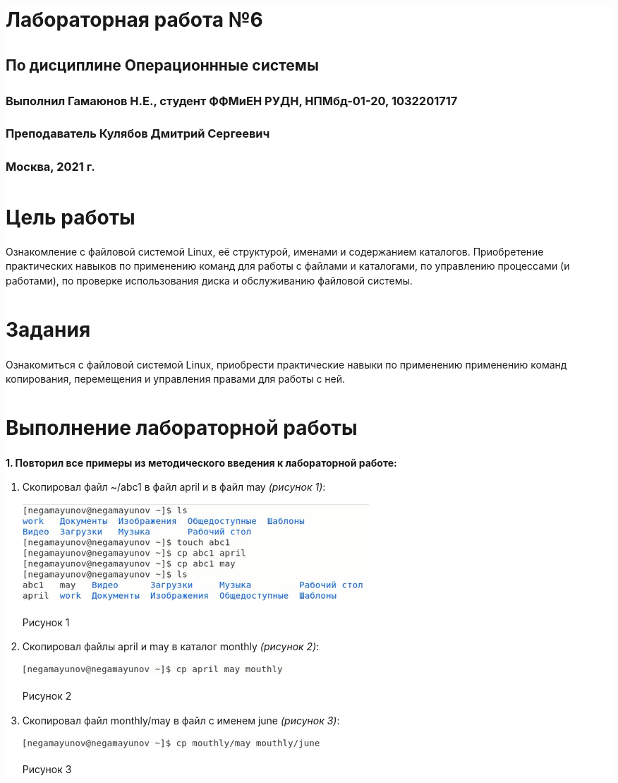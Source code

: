 # Лабораторная работа №6
## По дисциплине Операционнные системы
### Выполнил Гамаюнов Н.Е., студент ФФМиЕН РУДН, НПМбд-01-20, 1032201717
### Преподаватель Кулябов Дмитрий Сергеевич
### Москва, 2021 г.


# Цель работы
Ознакомление с файловой системой Linux, её структурой, именами и содержанием каталогов. Приобретение практических навыков по применению команд для работы с файлами и каталогами, по управлению процессами (и работами), по проверке использования диска и обслуживанию файловой системы.

# Задания
Ознакомиться с файловой системой Linux, приобрести практические навыки по применению применению команд копирования, перемещения и управления правами для работы с ней.

# Выполнение лабораторной работы
**1. Повторил все примеры из методического введения к лабораторной работе:**
1. Скопировал файл ~/abc1 в файл april и в файл may *(рисунок 1)*:
   
    ![Рисунок 1](image/p1.png)

     Рисунок 1

2. Скопировал  файлы april и may в каталог monthly *(рисунок 2)*:

    ![Рисунок 2](image/p2.png)

      Рисунок 2

3. Скопировал файл monthly/may в файл с именем june *(рисунок 3)*:
   
      ![Рисунок 3](image/p3.png)

      Рисунок 3
